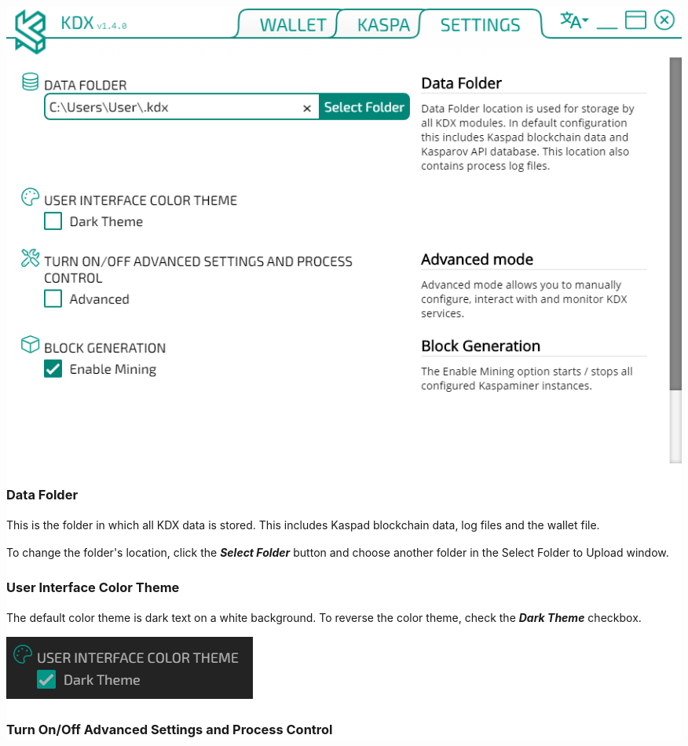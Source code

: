 ![Settings Tab](Settings_Tab_1.png)

### Data Folder

This is the folder in which all KDX data is stored. This includes Kaspad blockchain data, log files and the wallet file.

To change the folder&#39;s location, click the ***Select Folder*** button and choose another folder in the Select Folder to Upload window.

### User Interface Color Theme

The default color theme is dark text on a white background. To reverse the color theme, check the ***Dark Theme*** checkbox.

![Dark Theme](Dark_Theme.png)

### Turn On/Off Advanced Settings and Process Control
